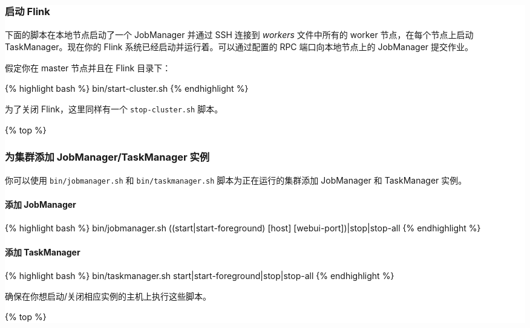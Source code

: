 ### 启动 Flink

下面的脚本在本地节点启动了一个 JobManager 并通过 SSH 连接到 *workers* 文件中所有的 worker 节点，在每个节点上启动 TaskManager。现在你的 Flink 系统已经启动并运行着。可以通过配置的 RPC 端口向本地节点上的 JobManager 提交作业。

假定你在 master 节点并且在 Flink 目录下：

{% highlight bash %}
bin/start-cluster.sh
{% endhighlight %}

为了关闭 Flink，这里同样有一个 `stop-cluster.sh` 脚本。

{% top %}

<a name="adding-jobmanagertaskmanager-instances-to-a-cluster"></a>

### 为集群添加 JobManager/TaskManager 实例

你可以使用 `bin/jobmanager.sh` 和 `bin/taskmanager.sh` 脚本为正在运行的集群添加 JobManager 和 TaskManager 实例。

<a name="adding-a-jobmanager"></a>

#### 添加 JobManager

{% highlight bash %}
bin/jobmanager.sh ((start|start-foreground) [host] [webui-port])|stop|stop-all
{% endhighlight %}

<a name="adding-a-taskmanager"></a>

#### 添加 TaskManager

{% highlight bash %}
bin/taskmanager.sh start|start-foreground|stop|stop-all
{% endhighlight %}

确保在你想启动/关闭相应实例的主机上执行这些脚本。

{% top %}
